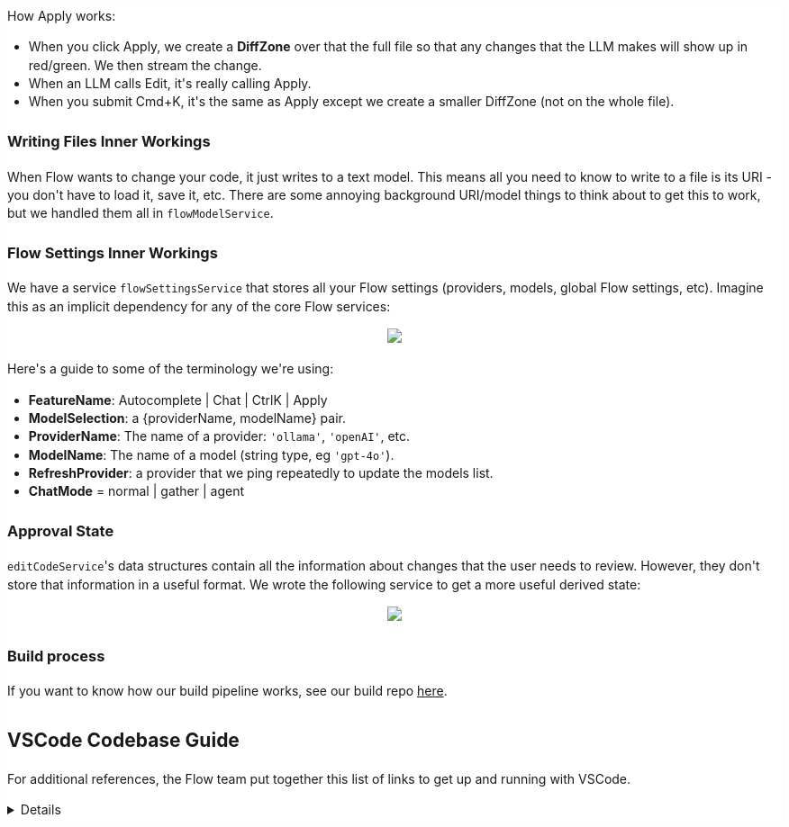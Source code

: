 How Apply works:
- When you click Apply, we create a **DiffZone** over that the full file so that any changes that the LLM makes will show up in red/green. We then stream the change.
- When an LLM calls Edit, it's really calling Apply.
- When you submit Cmd+K, it's the same as Apply except we create a smaller DiffZone (not on the whole file).


### Writing Files Inner Workings
When Flow wants to change your code, it just writes to a text model. This means all you need to know to write to a file is its URI - you don't have to load it, save it, etc. There are some annoying background URI/model things to think about to get this to work, but we handled them all in `flowModelService`.

### Flow Settings Inner Workings
We have a service `flowSettingsService` that stores all your Flow settings (providers, models, global Flow settings, etc). Imagine this as an implicit dependency for any of the core Flow services:

<div align="center">
	<img width="800" src="https://github.com/user-attachments/assets/9f3cb68c-a61b-4810-8429-bb90b992b3fa">
</div>

Here's a guide to some of the terminology we're using:
- **FeatureName**: Autocomplete | Chat | CtrlK | Apply
- **ModelSelection**: a {providerName, modelName} pair.
- **ProviderName**: The name of a provider: `'ollama'`, `'openAI'`, etc.
- **ModelName**: The name of a model (string type, eg `'gpt-4o'`).
- **RefreshProvider**: a provider that we ping repeatedly to update the models list.
- **ChatMode** = normal | gather | agent



### Approval State
`editCodeService`'s data structures contain all the information about changes that the user needs to review. However, they don't store that information in a useful format. We wrote the following service to get a more useful derived state:

<div align="center">
	<img width="600" src="https://github.com/user-attachments/assets/f3645355-dff6-467c-bc38-ffe52077c08b">
</div>



### Build process
If you want to know how our build pipeline works, see our build repo [here](https://github.com/floweditor/flow-builder).



## VSCode Codebase Guide

For additional references, the Flow team put together this list of links to get up and running with VSCode.
<details></details>

